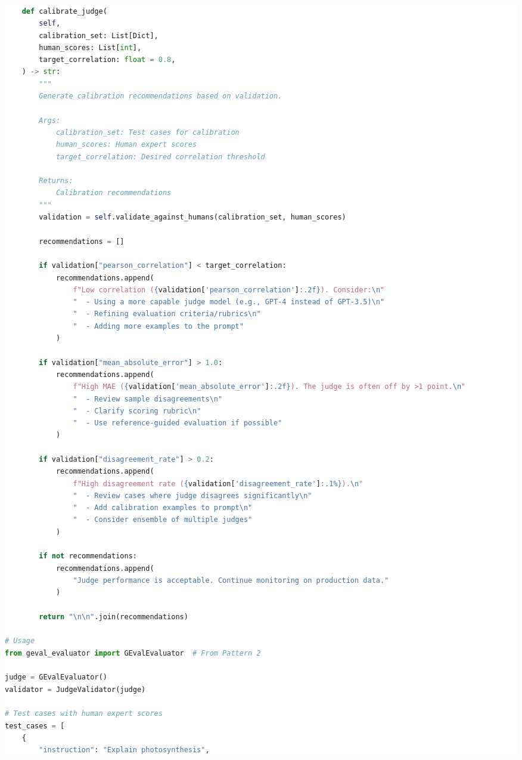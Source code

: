 ```python
    def calibrate_judge(
        self,
        calibration_set: List[Dict],
        human_scores: List[int],
        target_correlation: float = 0.8,
    ) -> str:
        """
        Generate calibration recommendations based on validation.

        Args:
            calibration_set: Test cases for calibration
            human_scores: Human expert scores
            target_correlation: Desired correlation threshold

        Returns:
            Calibration recommendations
        """
        validation = self.validate_against_humans(calibration_set, human_scores)

        recommendations = []

        if validation["pearson_correlation"] < target_correlation:
            recommendations.append(
                f"Low correlation ({validation['pearson_correlation']:.2f}). Consider:\n"
                "  - Using a more capable judge model (e.g., GPT-4 instead of GPT-3.5)\n"
                "  - Refining evaluation criteria/rubrics\n"
                "  - Adding more examples to the prompt"
            )

        if validation["mean_absolute_error"] > 1.0:
            recommendations.append(
                f"High MAE ({validation['mean_absolute_error']:.2f}). The judge is often off by >1 point.\n"
                "  - Review sample disagreements\n"
                "  - Clarify scoring rubric\n"
                "  - Use reference-guided evaluation if possible"
            )

        if validation["disagreement_rate"] > 0.2:
            recommendations.append(
                f"High disagreement rate ({validation['disagreement_rate']:.1%}).\n"
                "  - Review cases where judge disagrees significantly\n"
                "  - Add calibration examples to prompt\n"
                "  - Consider ensemble of multiple judges"
            )

        if not recommendations:
            recommendations.append(
                "Judge performance is acceptable. Continue monitoring on production data."
            )

        return "\n\n".join(recommendations)

# Usage
from geval_evaluator import GEvalEvaluator  # From Pattern 2

judge = GEvalEvaluator()
validator = JudgeValidator(judge)

# Test cases with human expert scores
test_cases = [
    {
        "instruction": "Explain photosynthesis",
```